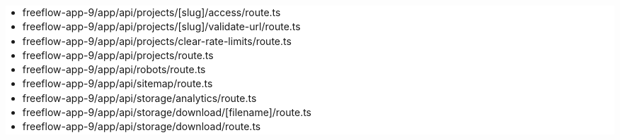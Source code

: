 - freeflow-app-9/app/api/projects/[slug]/access/route.ts
- freeflow-app-9/app/api/projects/[slug]/validate-url/route.ts
- freeflow-app-9/app/api/projects/clear-rate-limits/route.ts
- freeflow-app-9/app/api/projects/route.ts
- freeflow-app-9/app/api/robots/route.ts
- freeflow-app-9/app/api/sitemap/route.ts
- freeflow-app-9/app/api/storage/analytics/route.ts
- freeflow-app-9/app/api/storage/download/[filename]/route.ts
- freeflow-app-9/app/api/storage/download/route.ts
